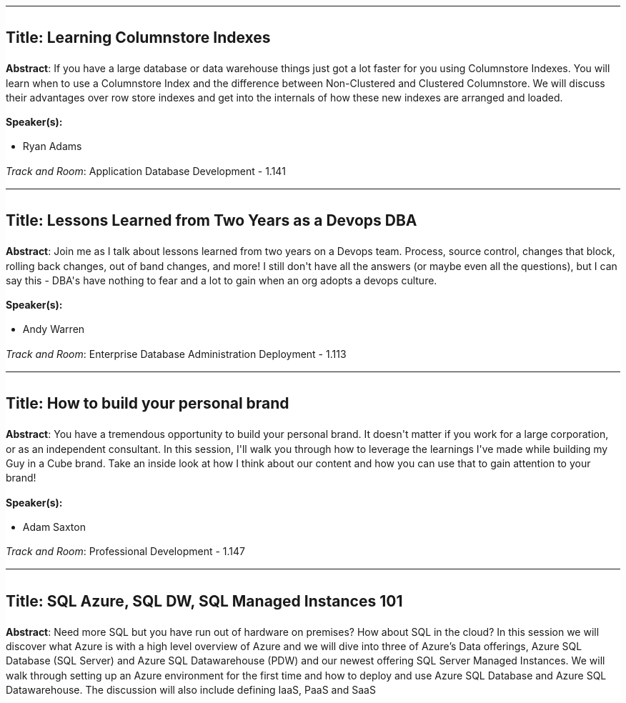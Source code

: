 ----------------------------------------------------------------------------------- 
 
 
## Title: Learning Columnstore Indexes
 
**Abstract**:
If you have a large database or data warehouse things just got a lot faster for you using Columnstore Indexes.  You will learn when to use a Columnstore Index and the difference between Non-Clustered and Clustered Columnstore.  We will discuss their advantages over row store indexes and get into the internals of how these new indexes are arranged and loaded.
 
**Speaker(s):**
- Ryan Adams
 
*Track and Room*: Application  Database Development - 1.141
 
----------------------------------------------------------------------------------- 
 
 
## Title: Lessons Learned from Two Years as a Devops DBA
 
**Abstract**:
Join me as I talk about lessons learned from two years on a Devops team. Process, source control, changes that block, rolling back changes, out of band changes, and more! I still don't have all the answers (or maybe even all the questions), but I can say this - DBA's have nothing to fear and a lot to gain when an org adopts a devops culture.
 
**Speaker(s):**
- Andy Warren
 
*Track and Room*: Enterprise Database Administration  Deployment - 1.113
 
----------------------------------------------------------------------------------- 
 
 
## Title: How to build your personal brand
 
**Abstract**:
You have a tremendous opportunity to build your personal brand. It doesn't matter if you work for a large corporation, or as an independent consultant. In this session, I'll walk you through how to leverage the learnings I've made while building my Guy in a Cube brand. Take an inside look at how I think about our content and how you can use that to gain attention to your brand!
 
**Speaker(s):**
- Adam Saxton
 
*Track and Room*: Professional Development - 1.147
 
----------------------------------------------------------------------------------- 
 
 
## Title: SQL Azure, SQL DW, SQL Managed Instances 101
 
**Abstract**:
Need more SQL but you have run out of hardware on premises?  How about SQL in the cloud?  In this session we will discover what Azure is with a high level overview of Azure and we will dive into three of Azure’s Data offerings, Azure SQL Database (SQL Server) and Azure SQL Datawarehouse (PDW) and our newest offering SQL Server Managed Instances.  We will walk through setting up an Azure environment for the first time and how to deploy and use Azure SQL Database and Azure SQL Datawarehouse.  The discussion will also include defining IaaS, PaaS and SaaS
 
